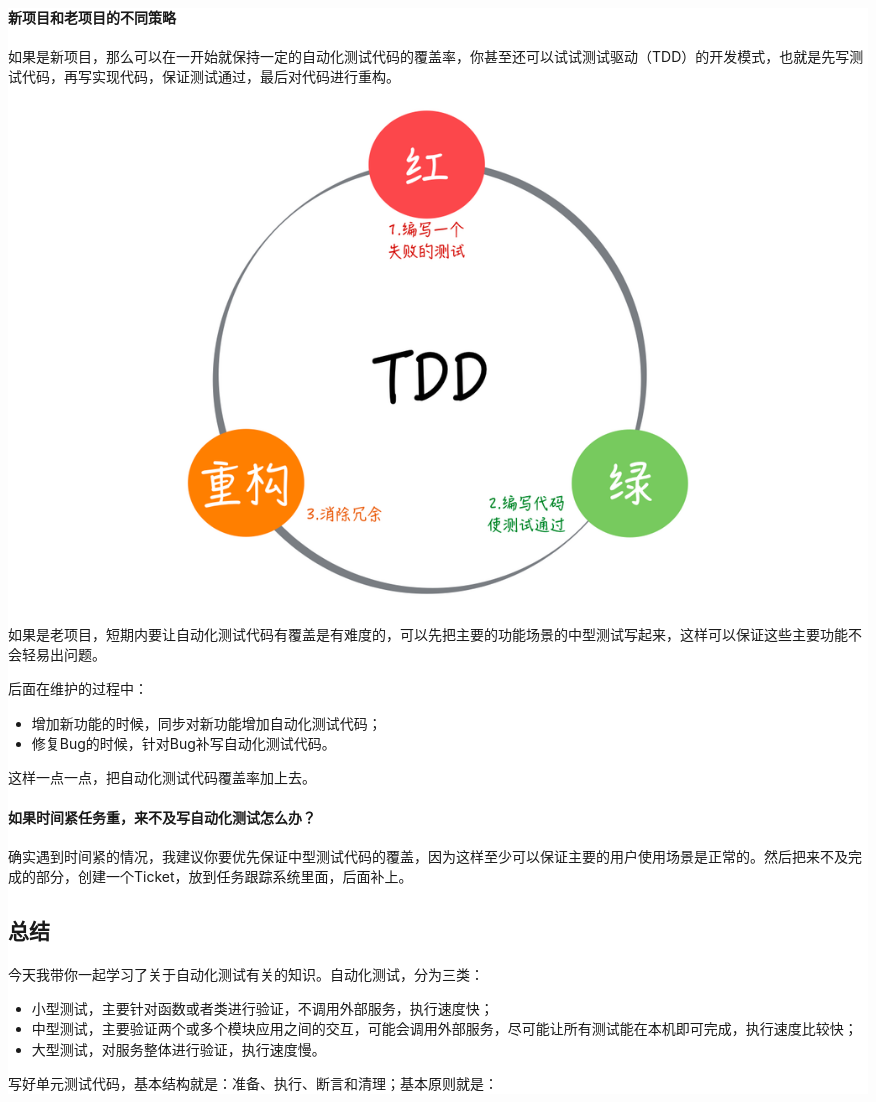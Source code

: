 #### 新项目和老项目的不同策略

如果是新项目，那么可以在一开始就保持一定的自动化测试代码的覆盖率，你甚至还可以试试测试驱动（TDD）的开发模式，也就是先写测试代码，再写实现代码，保证测试通过，最后对代码进行重构。

![](./httpsstatic001geekbangorgresourceimage676667f2886f7dee6f24e5a833e6b4c94f66.png "图片来源：郑晔 《10x程序员工作法》专栏")

如果是老项目，短期内要让自动化测试代码有覆盖是有难度的，可以先把主要的功能场景的中型测试写起来，这样可以保证这些主要功能不会轻易出问题。

后面在维护的过程中：

* 增加新功能的时候，同步对新功能增加自动化测试代码；
* 修复Bug的时候，针对Bug补写自动化测试代码。

这样一点一点，把自动化测试代码覆盖率加上去。

#### 如果时间紧任务重，来不及写自动化测试怎么办？

确实遇到时间紧的情况，我建议你要优先保证中型测试代码的覆盖，因为这样至少可以保证主要的用户使用场景是正常的。然后把来不及完成的部分，创建一个Ticket，放到任务跟踪系统里面，后面补上。

## 总结

今天我带你一起学习了关于自动化测试有关的知识。自动化测试，分为三类：

* 小型测试，主要针对函数或者类进行验证，不调用外部服务，执行速度快；
* 中型测试，主要验证两个或多个模块应用之间的交互，可能会调用外部服务，尽可能让所有测试能在本机即可完成，执行速度比较快；
* 大型测试，对服务整体进行验证，执行速度慢。

写好单元测试代码，基本结构就是：准备、执行、断言和清理；基本原则就是：
